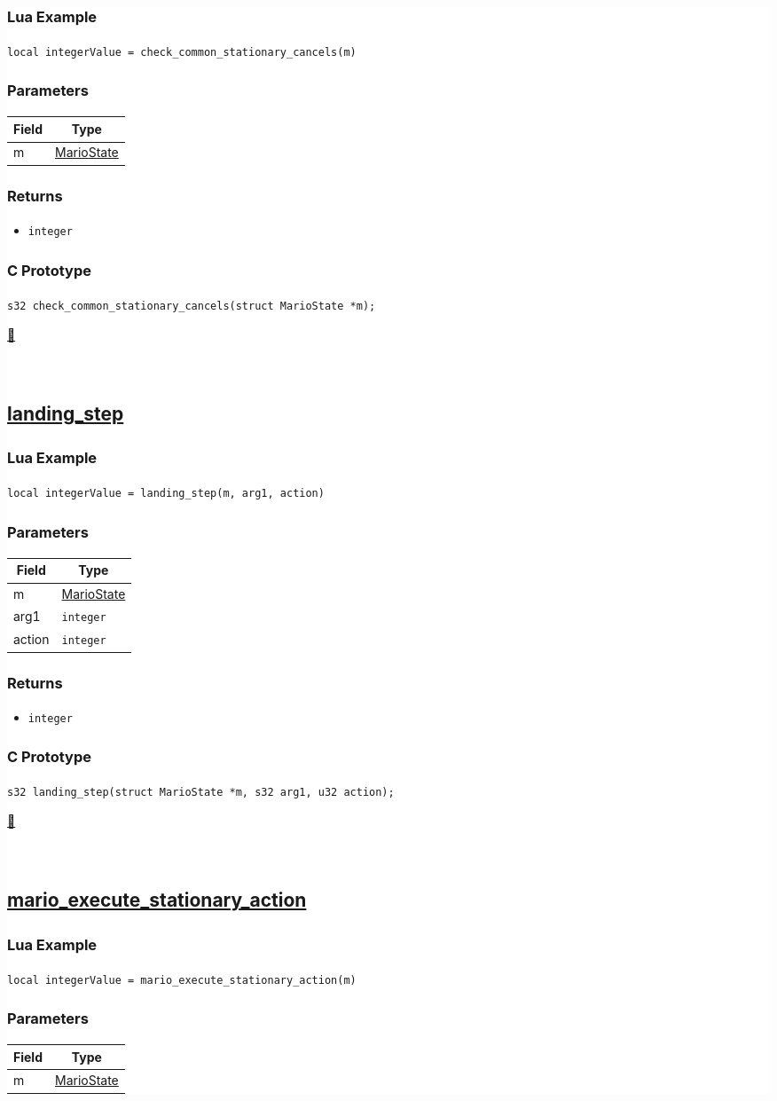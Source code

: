 ### Lua Example
`local integerValue = check_common_stationary_cancels(m)`

### Parameters
| Field | Type |
| ----- | ---- |
| m | [MarioState](structs.md#MarioState) |

### Returns
- `integer`

### C Prototype
`s32 check_common_stationary_cancels(struct MarioState *m);`

[:arrow_up_small:](#)

<br />

## [landing_step](#landing_step)

### Lua Example
`local integerValue = landing_step(m, arg1, action)`

### Parameters
| Field | Type |
| ----- | ---- |
| m | [MarioState](structs.md#MarioState) |
| arg1 | `integer` |
| action | `integer` |

### Returns
- `integer`

### C Prototype
`s32 landing_step(struct MarioState *m, s32 arg1, u32 action);`

[:arrow_up_small:](#)

<br />

## [mario_execute_stationary_action](#mario_execute_stationary_action)

### Lua Example
`local integerValue = mario_execute_stationary_action(m)`

### Parameters
| Field | Type |
| ----- | ---- |
| m | [MarioState](structs.md#MarioState) |
